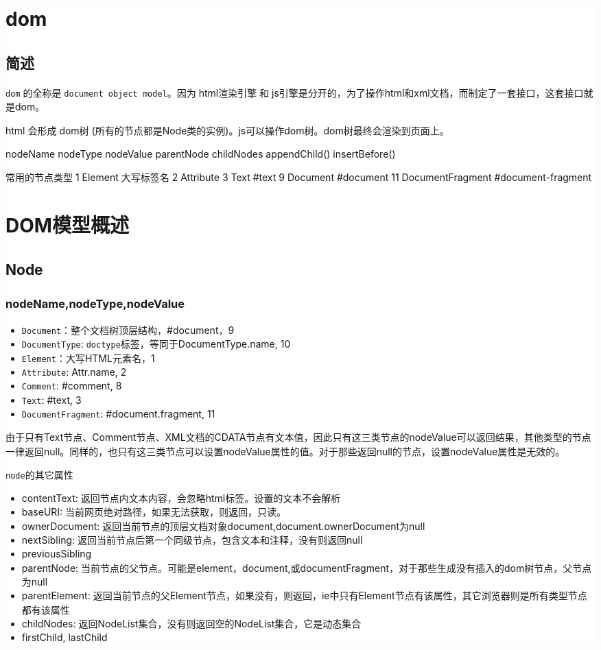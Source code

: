 # dom

## 简述

`dom` 的全称是 `document object model`。因为 html渲染引擎 和 js引擎是分开的，为了操作html和xml文档，而制定了一套接口，这套接口就是dom。

html 会形成 dom树 (所有的节点都是Node类的实例)。js可以操作dom树。dom树最终会渲染到页面上。

nodeName
nodeType
nodeValue
parentNode
childNodes
appendChild()
insertBefore()

常用的节点类型
1 Element 大写标签名
2 Attribute
3 Text     #text
9 Document #document
11 DocumentFragment  #document-fragment


# DOM模型概述

## Node
### nodeName,nodeType,nodeValue

- `Document`：整个文档树顶层结构，#document，9
- `DocumentType`: `doctype`标签，等同于DocumentType.name, 10
- `Element`：大写HTML元素名，1
- `Attribute`: Attr.name, 2
- `Comment`: #comment, 8
- `Text`: #text, 3
- `DocumentFragment`: #document.fragment, 11

由于只有Text节点、Comment节点、XML文档的CDATA节点有文本值，因此只有这三类节点的nodeValue可以返回结果，其他类型的节点一律返回null。同样的，也只有这三类节点可以设置nodeValue属性的值。对于那些返回null的节点，设置nodeValue属性是无效的。

`node`的其它属性

- contentText: 返回节点内文本内容，会忽略html标签。设置的文本不会解析
- baseURI: 当前网页绝对路径，如果无法获取，则返回，只读。
- ownerDocument: 返回当前节点的顶层文档对象document,document.ownerDocument为null
- nextSibling: 返回当前节点后第一个同级节点，包含文本和注释，没有则返回null
- previousSibling 
- parentNode: 当前节点的父节点。可能是element，document,或documentFragment，对于那些生成没有插入的dom树节点，父节点为null
- parentElement: 返回当前节点的父Element节点，如果没有，则返回，ie中只有Element节点有该属性，其它浏览器则是所有类型节点都有该属性
- childNodes: 返回NodeList集合，没有则返回空的NodeList集合，它是动态集合
- firstChild, lastChild
